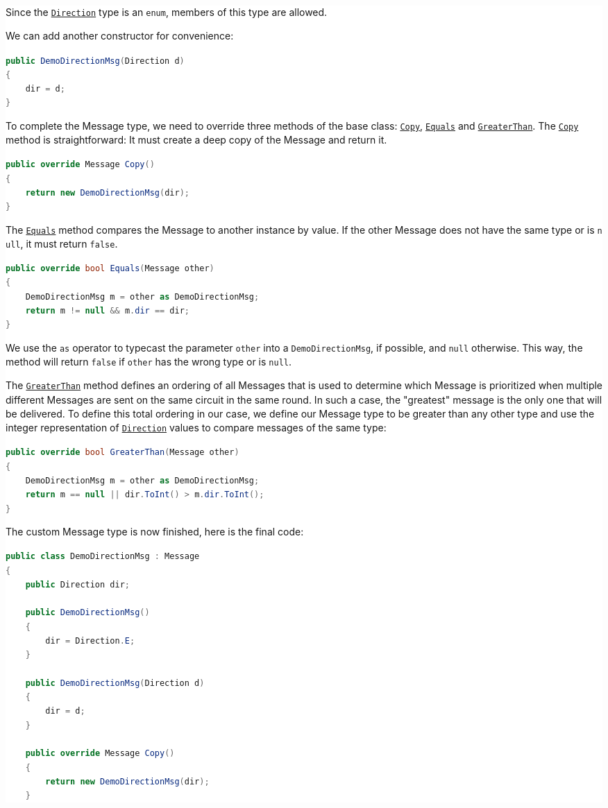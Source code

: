 Since the [`Direction`][7] type is an `enum`, members of this type are allowed.

We can add another constructor for convenience:
```csharp
public DemoDirectionMsg(Direction d)
{
    dir = d;
}
```

To complete the Message type, we need to override three methods of the base class: [`Copy`][8], [`Equals`][9] and [`GreaterThan`][10].
The [`Copy`][8] method is straightforward: It must create a deep copy of the Message and return it.
```csharp
public override Message Copy()
{
    return new DemoDirectionMsg(dir);
}
``` 

The [`Equals`][9] method compares the Message to another instance by value.
If the other Message does not have the same type or is `null`, it must return `false`.
```csharp
public override bool Equals(Message other)
{
    DemoDirectionMsg m = other as DemoDirectionMsg;
    return m != null && m.dir == dir;
}
```
We use the `as` operator to typecast the parameter `other` into a `DemoDirectionMsg`, if possible, and `null` otherwise.
This way, the method will return `false` if `other` has the wrong type or is `null`.

The [`GreaterThan`][10] method defines an ordering of all Messages that is used to determine which Message is prioritized when multiple different Messages are sent on the same circuit in the same round.
In such a case, the "greatest" message is the only one that will be delivered.
To define this total ordering in our case, we define our Message type to be greater than any other type and use the integer representation of [`Direction`][7] values to compare messages of the same type:
```csharp
public override bool GreaterThan(Message other)
{
    DemoDirectionMsg m = other as DemoDirectionMsg;
    return m == null || dir.ToInt() > m.dir.ToInt();
}
```

The custom Message type is now finished, here is the final code:
```csharp
public class DemoDirectionMsg : Message
{
    public Direction dir;

    public DemoDirectionMsg()
    {
        dir = Direction.E;
    }

    public DemoDirectionMsg(Direction d)
    {
        dir = d;
    }

    public override Message Copy()
    {
        return new DemoDirectionMsg(dir);
    }
```

[1]: xref:AS2.Log
[2]: xref:AS2.Log.Debug(System.String)
[3]: xref:AS2.Log.Entry(System.String)
[4]: xref:AS2.Log.Warning(System.String)
[5]: xref:AS2.Log.Error(System.String)
[6]: xref:AS2.Sim.Message
[7]: xref:AS2.Direction
[8]: xref:AS2.Sim.Message.Copy
[9]: xref:AS2.Sim.Message.Equals(AS2.Sim.Message)
[10]: xref:AS2.Sim.Message.GreaterThan(AS2.Sim.Message)
[11]: xref:AS2.Sim.ParticleAttribute`1
[12]: xref:AS2.Sim.PinConfiguration.ReceivedMessageOnPartitionSet(System.Int32)
[13]: xref:AS2.Sim.PinConfiguration.GetReceivedMessageOfPartitionSet(System.Int32)
[14]: xref:AS2.Sim.ParticleAlgorithm.HeadDirection